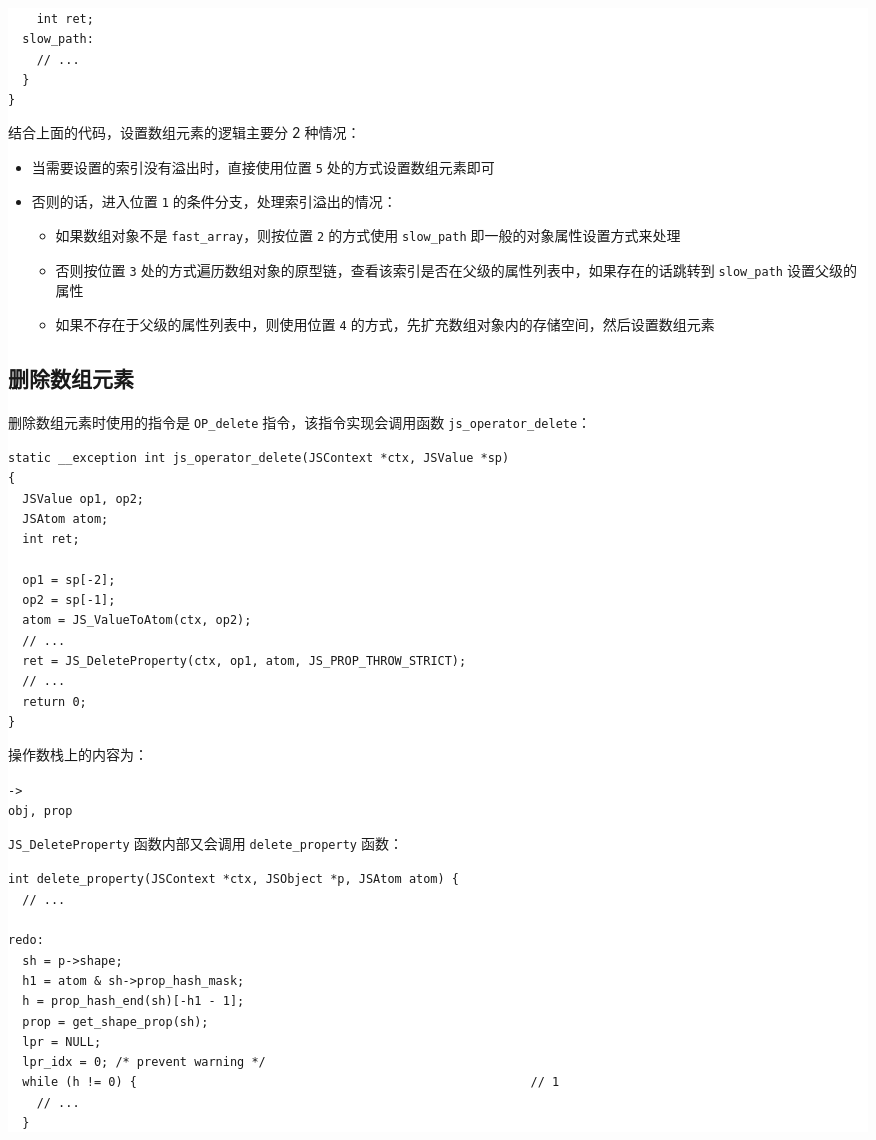         int ret;
      slow_path:
        // ...
      }
    }
    

结合上面的代码，设置数组元素的逻辑主要分 2 种情况：

*   当需要设置的索引没有溢出时，直接使用位置 `5` 处的方式设置数组元素即可
    
*   否则的话，进入位置 `1` 的条件分支，处理索引溢出的情况：
    
    *   如果数组对象不是 `fast_array`，则按位置 `2` 的方式使用 `slow_path` 即一般的对象属性设置方式来处理
        
    *   否则按位置 `3` 处的方式遍历数组对象的原型链，查看该索引是否在父级的属性列表中，如果存在的话跳转到 `slow_path` 设置父级的属性
        
    *   如果不存在于父级的属性列表中，则使用位置 `4` 的方式，先扩充数组对象内的存储空间，然后设置数组元素
        

删除数组元素
------

删除数组元素时使用的指令是 `OP_delete` 指令，该指令实现会调用函数 `js_operator_delete`：

    static __exception int js_operator_delete(JSContext *ctx, JSValue *sp)
    {
      JSValue op1, op2;
      JSAtom atom;
      int ret;
    
      op1 = sp[-2]; 
      op2 = sp[-1]; 
      atom = JS_ValueToAtom(ctx, op2);
      // ...
      ret = JS_DeleteProperty(ctx, op1, atom, JS_PROP_THROW_STRICT);
      // ...
      return 0;
    }
    

操作数栈上的内容为：

    ->
    obj, prop
    

`JS_DeleteProperty` 函数内部又会调用 `delete_property` 函数：

    int delete_property(JSContext *ctx, JSObject *p, JSAtom atom) {
      // ...
    
    redo:
      sh = p->shape;
      h1 = atom & sh->prop_hash_mask;
      h = prop_hash_end(sh)[-h1 - 1];
      prop = get_shape_prop(sh);
      lpr = NULL;
      lpr_idx = 0; /* prevent warning */
      while (h != 0) {                                                       // 1
        // ...
      }
    
